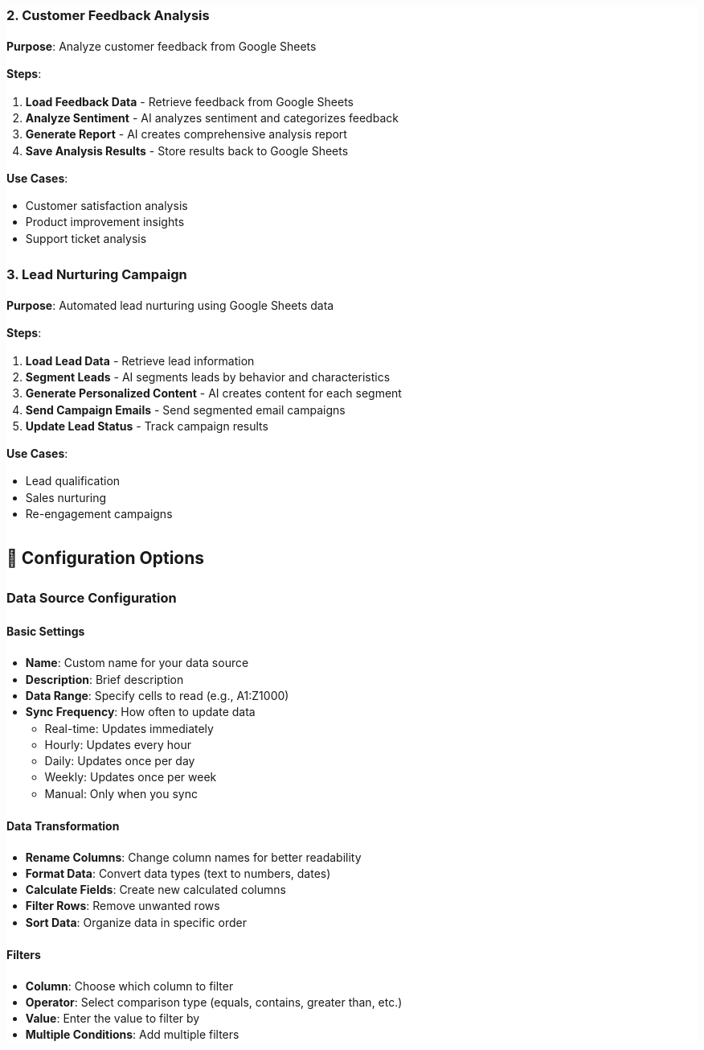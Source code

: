 ### **2. Customer Feedback Analysis**
**Purpose**: Analyze customer feedback from Google Sheets

**Steps**:
1. **Load Feedback Data** - Retrieve feedback from Google Sheets
2. **Analyze Sentiment** - AI analyzes sentiment and categorizes feedback
3. **Generate Report** - AI creates comprehensive analysis report
4. **Save Analysis Results** - Store results back to Google Sheets

**Use Cases**:
- Customer satisfaction analysis
- Product improvement insights
- Support ticket analysis

### **3. Lead Nurturing Campaign**
**Purpose**: Automated lead nurturing using Google Sheets data

**Steps**:
1. **Load Lead Data** - Retrieve lead information
2. **Segment Leads** - AI segments leads by behavior and characteristics
3. **Generate Personalized Content** - AI creates content for each segment
4. **Send Campaign Emails** - Send segmented email campaigns
5. **Update Lead Status** - Track campaign results

**Use Cases**:
- Lead qualification
- Sales nurturing
- Re-engagement campaigns

## 🔧 Configuration Options

### **Data Source Configuration**

#### **Basic Settings**
- **Name**: Custom name for your data source
- **Description**: Brief description
- **Data Range**: Specify cells to read (e.g., A1:Z1000)
- **Sync Frequency**: How often to update data
  - Real-time: Updates immediately
  - Hourly: Updates every hour
  - Daily: Updates once per day
  - Weekly: Updates once per week
  - Manual: Only when you sync

#### **Data Transformation**
- **Rename Columns**: Change column names for better readability
- **Format Data**: Convert data types (text to numbers, dates)
- **Calculate Fields**: Create new calculated columns
- **Filter Rows**: Remove unwanted rows
- **Sort Data**: Organize data in specific order

#### **Filters**
- **Column**: Choose which column to filter
- **Operator**: Select comparison type (equals, contains, greater than, etc.)
- **Value**: Enter the value to filter by
- **Multiple Conditions**: Add multiple filters
